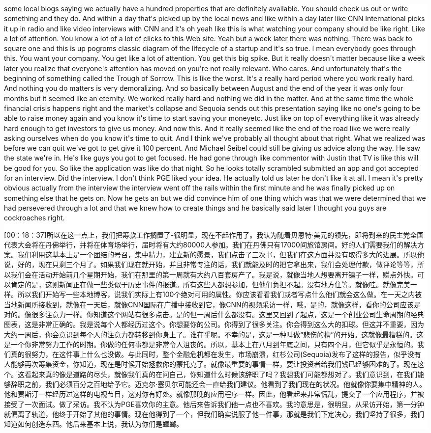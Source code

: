 some local blogs saying we actually have a hundred properties that are
definitely available. You should check us out or write something and
they do. And within a day that\'s picked up by the local news and like
within a day later like CNN International picks it up in radio and like
video interviews with CNN and it\'s oh yeah like this is what watching
your company should be like right. Like a lot of attention. You know a
lot of a lot of clicks to this Web site. Yeah but a week later there was
nothing. There was back to square one and this is up pogroms classic
diagram of the lifecycle of a startup and it\'s so true. I mean
everybody goes through this. You want your company. You get like a lot
of attention. You get this big spike. But it really doesn\'t matter
because like a week later you realize that everyone\'s attention has
moved on you\'re not really relevant. Who cares. And unfortunately
that\'s the beginning of something called the Trough of Sorrow. This is
like the worst. It\'s a really hard period where you work really hard.
And nothing you do matters is very demoralizing. And so basically
between August and the end of the year it was only four months but it
seemed like an eternity. We worked really hard and nothing we did in the
matter. And at the same time the whole financial crisis happens right
and the market\'s collapse and Sequoia sends out this presentation
saying like no one\'s going to be able to raise money again and you know
it\'s time to start saving your moneyetc. Just like on top of everything
like it was already hard enough to get investors to give us money. And
now this. And it really seemed like the end of the road like we were
really asking ourselves when do you know it\'s time to quit. And I think
we\'ve probably all thought about that right. What we realized was
before we can quit we\'ve got to get give it 100 percent. And Michael
Seibel could still be giving us advice along the way. He saw the state
we\'re in. He\'s like guys you got to get focused. He had gone through
like commentor with Justin that TV is like this will be good for you. So
like the application was like do that night. So he looks totally
scrambled submitted an app and got accepted for an interview. Did the
interview. I don\'t think PGE liked your idea. He actually told us later
he don\'t like it at all. I mean it\'s pretty obvious actually from the
interview the interview went off the rails within the first minute and
he was finally picked up on something else that he gets on. Now he gets
an but we did convince him of one thing which was that we were
determined that we had persevered through a lot and that we knew how to
create things and he basically said later I thought you guys are
cockroaches right.

[00：18：37]所以在这一点上，我们把筹款工作搁置了-很明显，现在不起作用了。我认为随着贝恩特·美元的领先，即将到来的民主党全国代表大会将在丹佛举行，并将在体育场举行，届时将有大约80000人参加。我们在丹佛只有17000间旅馆房间。好的人们需要我们的解决方案。我们利用这基本上是一个团结的号召，集中精力，建立新的愿景，我们点击了三次书，但我们在这方面并没有取得多大的进展。所以他说，好的，现在只剩三个月了。如果我们现在就开始，并且非常专注的话，我们就能及时的把它拿出来，我们会处理付款，做评论等等，所以我们会在活动开始前几个星期开始，我们在那里的第一周就有大约八百套房产了。我是说，就像当地人想要离开镇子一样，赚点外快。可以肯定的是，这则新闻正在做一些类似于历史事件的报道。所有这些人都想参加，但他们负担不起。没有地方住等。就像哇。就像完美一样。所以我们开始写一些本地博客，说我们实际上有100个绝对可用的属性。你应该看看我们或者写点什么他们就会这么做。在一天之内被当地新闻所接收到，就像在一天后，就像CNN国际在广播中接收到它，像CNN的视频采访一样，哦，是的，就像这样，看你的公司应该是对的。像很多注意力一样。你知道这个网站有很多点击。是的但一周后什么都没有。这里又回到了起点，这是一个创业公司生命周期的经典图表，这是非常正确的。我是说每个人都经历过这个。你想要你的公司。你得到了很多关注。你会得到这么大的扣球。但这并不重要，因为大约一周后，你会意识到每个人的注意力都转移到你身上了。谁在乎呢。不幸的是，这是一种叫做“悲伤的槽”的开始。这就像最糟糕的。这是一个你非常努力工作的时期。你做的任何事都是非常令人沮丧的。所以，基本上在八月到年底之间，只有四个月，但它似乎是永恒的。我们真的很努力，在这件事上什么也没做。与此同时，整个金融危机都在发生，市场崩溃，红杉公司(Sequoia)发布了这样的报告，似乎没有人能够再次筹集资金，你知道，现在是时候开始拯救你的蒙托克了。就像最重要的事情一样，要让投资者给我们钱已经够困难的了。现在这个。这看起来真的像是道路的尽头，就像我们真的在问自己，你知道什么时候该辞职了吗？我想我们可能都想对了。我们意识到，在我们能够辞职之前，我们必须百分之百地给予它。迈克尔·塞贝尔可能还会一直给我们建议。他看到了我们现在的状况。他就像你要集中精神的人。他和贾斯汀一样经历过这样的电视节目，这对你有好处。就像那晚的应用程序一样。因此，他看起来非常慌乱，提交了一个应用程序，并被接受了一次面试。做了采访。我不认为PGE喜欢你的主意。他后来告诉我们他一点也不喜欢。我的意思是，很明显，从采访开始，第一分钟就偏离了轨道，他终于开始了其他的事情。现在他得到了一个，但我们确实说服了他一件事，那就是我们下定决心，我们坚持了很多，我们知道如何创造东西。他后来基本上说，我认为你们是蟑螂。
